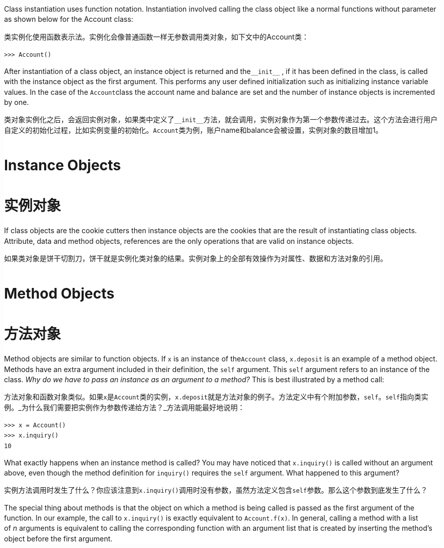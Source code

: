 Class instantiation uses function notation. Instantiation involved calling the class object like a normal functions without parameter as shown below for the Account class:

类实例化使用函数表示法。实例化会像普通函数一样无参数调用类对象，如下文中的Account类：

    >>> Account()

After instantiation of a class object, an instance object is returned and the`__init__` , if it has been defined in the class, is called with the instance object as the first argument. This performs any user defined initialization such as initializing instance variable values. In the case of the `Account`class the account name and balance are set and the number of instance objects is incremented by one.

类对象实例化之后，会返回实例对象，如果类中定义了`__init__`方法，就会调用，实例对象作为第一个参数传递过去。这个方法会进行用户自定义的初始化过程，比如实例变量的初始化。`Account`类为例，账户name和balance会被设置，实例对象的数目增加1。

# Instance Objects
# 实例对象

If class objects are the cookie cutters then instance objects are the cookies that are the result of instantiating class objects. Attribute, data and method objects, references are the only operations that are valid on instance objects.

如果类对象是饼干切割刀，饼干就是实例化类对象的结果。实例对象上的全部有效操作为对属性、数据和方法对象的引用。

# Method Objects
# 方法对象

Method objects are similar to function objects. If `x` is an instance of the`Account` class, `x.deposit` is an example of a method object. Methods have an extra argument included in their definition, the `self` argument. This `self` argument refers to an instance of the class. _Why do we have to pass an instance as an argument to a method?_ This is best illustrated by a method call:

方法对象和函数对象类似。如果`x`是`Account`类的实例，`x.deposit`就是方法对象的例子。方法定义中有个附加参数，`self`。`self`指向类实例。_为什么我们需要把实例作为参数传递给方法？_方法调用能最好地说明：

    >>> x = Account()
    >>> x.inquiry()
    10

What exactly happens when an instance method is called? You may have noticed that `x.inquiry()` is called without an argument above, even though the method definition for `inquiry()` requires the `self` argument. What happened to this argument?

实例方法调用时发生了什么？你应该注意到`x.inquiry()`调用时没有参数，虽然方法定义包含`self`参数。那么这个参数到底发生了什么？

The special thing about methods is that the object on which a method is being called is passed as the first argument of the function. In our example, the call to `x.inquiry()` is exactly equivalent to `Account.f(x)`. In general, calling a method with a list of _n_ arguments is equivalent to calling the corresponding function with an argument list that is created by inserting the method’s object before the first argument.
